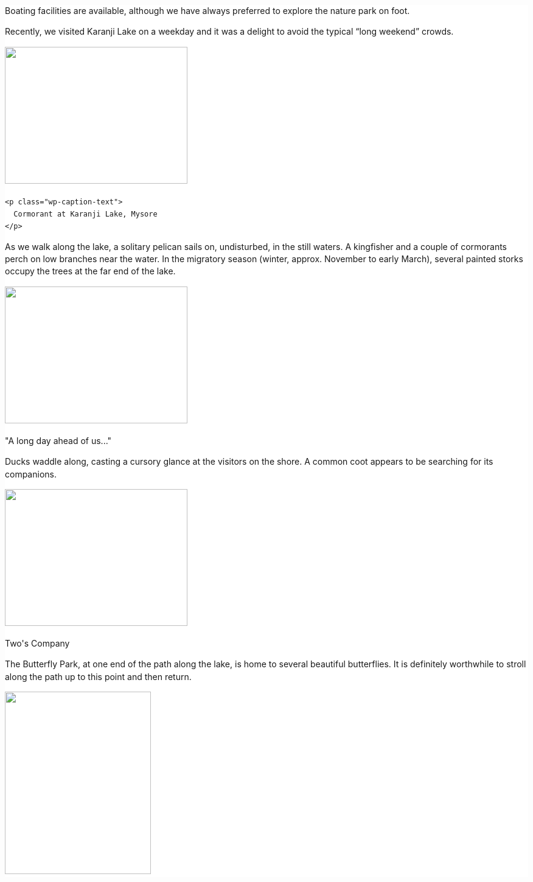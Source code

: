 <p style="text-align:left;">
  Boating facilities are available, although we have always preferred to explore the nature park on foot.
</p>

<p style="text-align:left;">
  Recently, we visited Karanji Lake on a weekday and it was a delight to avoid the typical &#8220;long weekend&#8221; crowds.
</p>

<div class="mceTemp">
  <div id="attachment_695" style="width: 310px" class="wp-caption aligncenter">
    <a href="http://funderfulworld.files.wordpress.com/2012/02/dsc01912.jpg"><img class="size-medium wp-image-695" title="Cormorant, Karanji Lake, Mysore" src="http://funderfulworld.files.wordpress.com/2012/02/dsc01912.jpg?w=300" alt="" width="300" height="225" /></a>
    
    <p class="wp-caption-text">
      Cormorant at Karanji Lake, Mysore
    </p>
  </div>
</div>

<p style="text-align:left;">
  As we walk along the lake, a solitary pelican sails on, undisturbed, in the still waters. A kingfisher and a couple of cormorants perch on low branches near the water. In the migratory season (winter, approx. November to early March), several painted storks occupy the trees at the far end of the lake.
</p>

<div id="attachment_697" style="width: 310px" class="wp-caption aligncenter">
  <a href="http://funderfulworld.files.wordpress.com/2012/02/dsc01913.jpg"><img class="size-medium wp-image-697" title="At Karanji Lake, Mysore" src="http://funderfulworld.files.wordpress.com/2012/02/dsc01913.jpg?w=300" alt="" width="300" height="225" /></a>
  
  <p class="wp-caption-text">
    "A long day ahead of us..."
  </p>
</div>

<p style="text-align:left;">
  Ducks waddle along, casting a cursory glance at the visitors on the shore. A common coot appears to be searching for its companions.
</p>

<div id="attachment_698" style="width: 310px" class="wp-caption aligncenter">
  <a href="http://funderfulworld.files.wordpress.com/2012/02/dsc01914.jpg"><img class="size-medium wp-image-698" title="At Karanji Lake, Mysore" src="http://funderfulworld.files.wordpress.com/2012/02/dsc01914.jpg?w=300" alt="" width="300" height="225" /></a>
  
  <p class="wp-caption-text">
    Two's Company
  </p>
</div>

<p style="text-align:left;">
  The Butterfly Park, at one end of the path along the lake, is home to several beautiful butterflies. It is definitely worthwhile to stroll along the path up to this point and then return.
</p>

<div id="attachment_700" style="width: 250px" class="wp-caption aligncenter">
  <a href="http://funderfulworld.files.wordpress.com/2012/02/100_8504.jpg"><img class="size-medium wp-image-700" title="Pelican at Karanji Lake, Mysore" src="http://funderfulworld.files.wordpress.com/2012/02/100_8504.jpg?w=240" alt="" width="240" height="300" /></a>
  